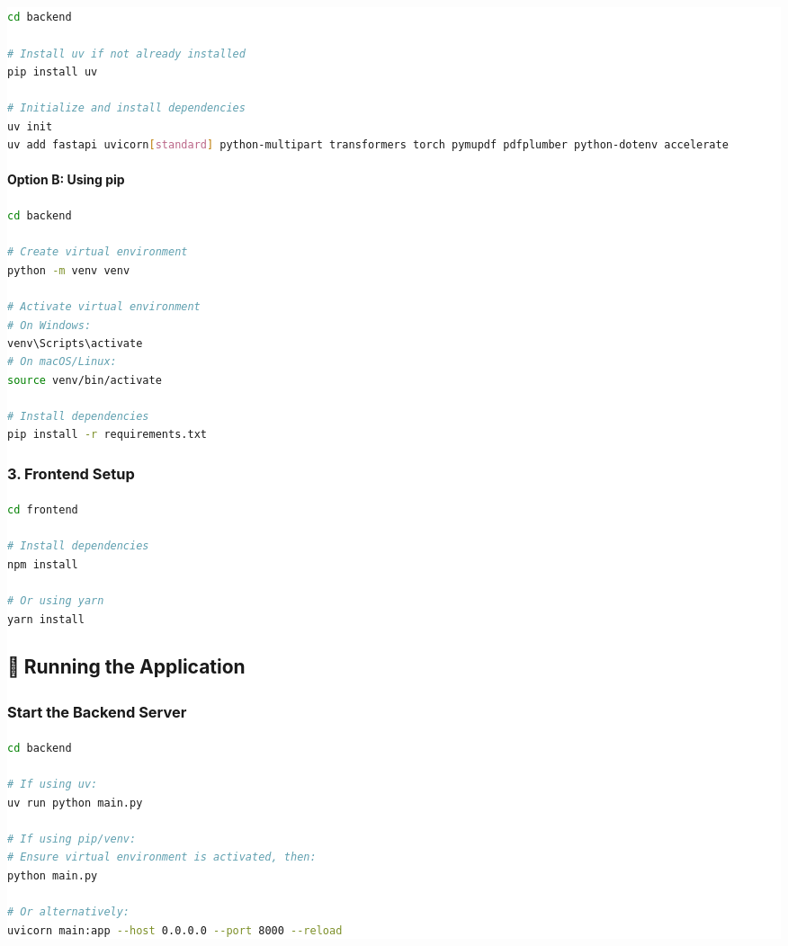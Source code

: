 ```bash
cd backend

# Install uv if not already installed
pip install uv

# Initialize and install dependencies
uv init
uv add fastapi uvicorn[standard] python-multipart transformers torch pymupdf pdfplumber python-dotenv accelerate
```

#### Option B: Using pip

```bash
cd backend

# Create virtual environment
python -m venv venv

# Activate virtual environment
# On Windows:
venv\Scripts\activate
# On macOS/Linux:
source venv/bin/activate

# Install dependencies
pip install -r requirements.txt
```

### 3. Frontend Setup

```bash
cd frontend

# Install dependencies
npm install

# Or using yarn
yarn install
```

## 🚀 Running the Application

### Start the Backend Server

```bash
cd backend

# If using uv:
uv run python main.py

# If using pip/venv:
# Ensure virtual environment is activated, then:
python main.py

# Or alternatively:
uvicorn main:app --host 0.0.0.0 --port 8000 --reload
```
